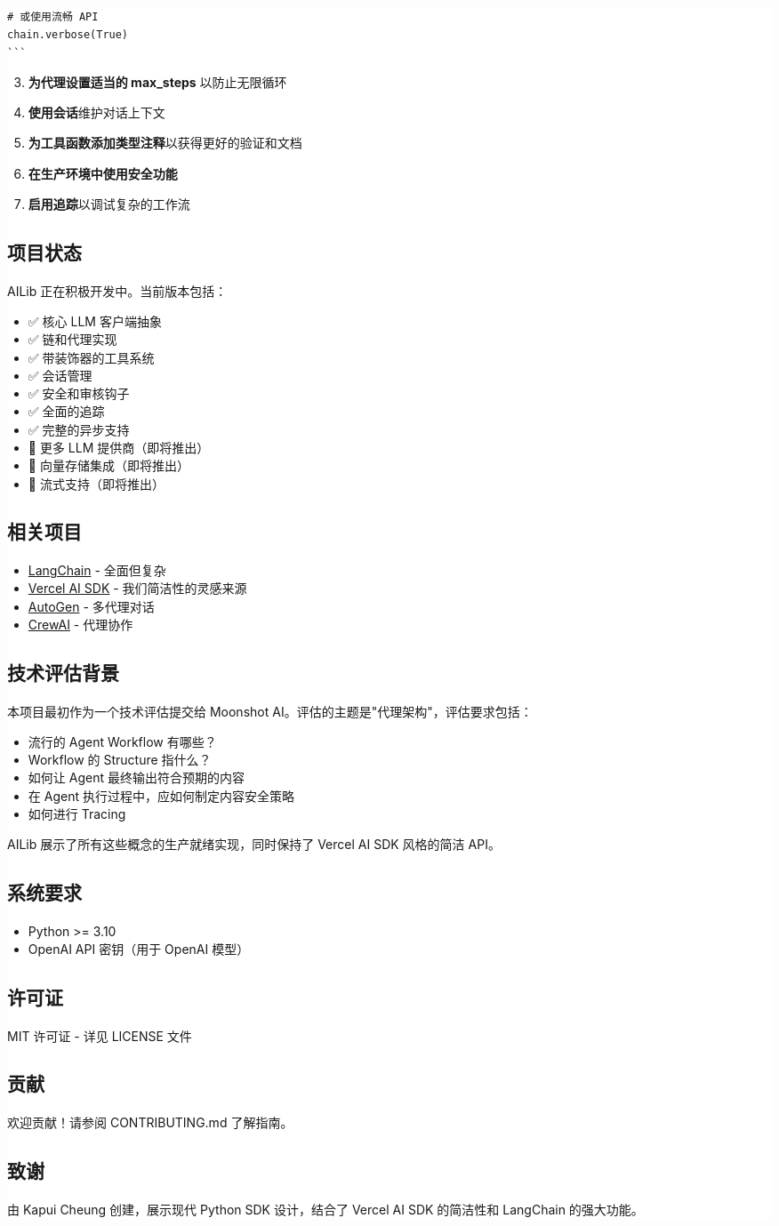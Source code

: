     # 或使用流畅 API
    chain.verbose(True)
    ```

3. **为代理设置适当的 max_steps** 以防止无限循环

4. **使用会话**维护对话上下文

5. **为工具函数添加类型注释**以获得更好的验证和文档

6. **在生产环境中使用安全功能**

7. **启用追踪**以调试复杂的工作流

## 项目状态

AILib 正在积极开发中。当前版本包括：

-   ✅ 核心 LLM 客户端抽象
-   ✅ 链和代理实现
-   ✅ 带装饰器的工具系统
-   ✅ 会话管理
-   ✅ 安全和审核钩子
-   ✅ 全面的追踪
-   ✅ 完整的异步支持
-   🔄 更多 LLM 提供商（即将推出）
-   🔄 向量存储集成（即将推出）
-   🔄 流式支持（即将推出）

## 相关项目

-   [LangChain](https://github.com/langchain-ai/langchain) - 全面但复杂
-   [Vercel AI SDK](https://github.com/vercel/ai) - 我们简洁性的灵感来源
-   [AutoGen](https://github.com/microsoft/autogen) - 多代理对话
-   [CrewAI](https://github.com/joaomdmoura/crewAI) - 代理协作

## 技术评估背景

本项目最初作为一个技术评估提交给 Moonshot AI。评估的主题是"代理架构"，评估要求包括：

-   流行的 Agent Workflow 有哪些？
-   Workflow 的 Structure 指什么？
-   如何让 Agent 最终输出符合预期的内容
-   在 Agent 执行过程中，应如何制定内容安全策略
-   如何进行 Tracing

AILib 展示了所有这些概念的生产就绪实现，同时保持了 Vercel AI SDK 风格的简洁 API。

## 系统要求

-   Python >= 3.10
-   OpenAI API 密钥（用于 OpenAI 模型）

## 许可证

MIT 许可证 - 详见 LICENSE 文件

## 贡献

欢迎贡献！请参阅 CONTRIBUTING.md 了解指南。

## 致谢

由 Kapui Cheung 创建，展示现代 Python SDK 设计，结合了 Vercel AI SDK 的简洁性和 LangChain 的强大功能。
